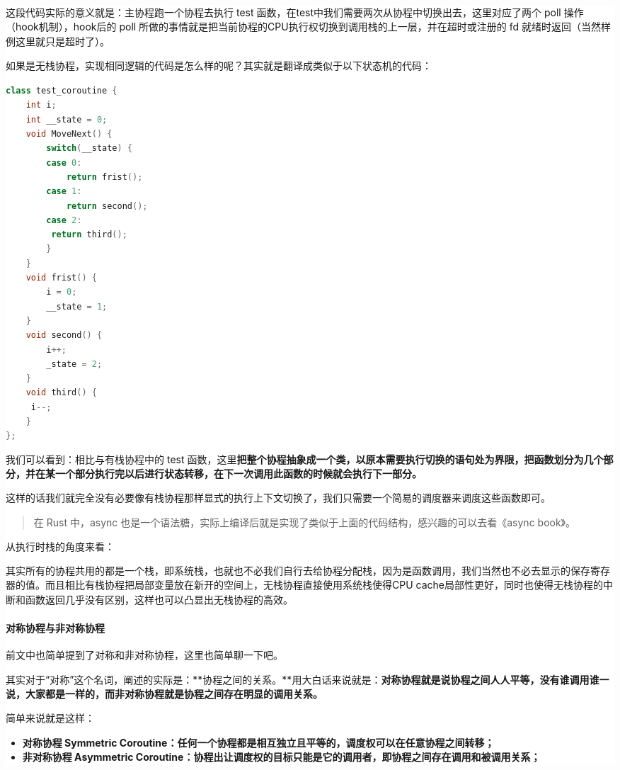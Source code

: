这段代码实际的意义就是：主协程跑一个协程去执行 test 函数，在test中我们需要两次从协程中切换出去，这里对应了两个 poll 操作（hook机制），hook后的 poll 所做的事情就是把当前协程的CPU执行权切换到调用栈的上一层，并在超时或注册的 fd 就绪时返回（当然样例这里就只是超时了）。

如果是无栈协程，实现相同逻辑的代码是怎么样的呢？其实就是翻译成类似于以下状态机的代码：

```cpp
class test_coroutine {
    int i;
    int __state = 0;
    void MoveNext() {
        switch(__state) {
        case 0:
            return frist();
        case 1:
            return second();
        case 2:
         return third();
        }
    }
    void frist() {
        i = 0;
        __state = 1;
    }
    void second() {
        i++;
        _state = 2;
    }
    void third() {
     i--;
    }
};
```

我们可以看到：相比与有栈协程中的 test 函数，这里**把整个协程抽象成一个类，以原本需要执行切换的语句处为界限，把函数划分为几个部分，并在某一个部分执行完以后进行状态转移，在下一次调用此函数的时候就会执行下一部分。**

这样的话我们就完全没有必要像有栈协程那样显式的执行上下文切换了，我们只需要一个简易的调度器来调度这些函数即可。

> 在 Rust 中，async 也是一个语法糖，实际上编译后就是实现了类似于上面的代码结构，感兴趣的可以去看《async book》。

从执行时栈的角度来看：

其实所有的协程共用的都是一个栈，即系统栈，也就也不必我们自行去给协程分配栈，因为是函数调用，我们当然也不必去显示的保存寄存器的值。而且相比有栈协程把局部变量放在新开的空间上，无栈协程直接使用系统栈使得CPU cache局部性更好，同时也使得无栈协程的中断和函数返回几乎没有区别，这样也可以凸显出无栈协程的高效。

#### **对称协程与非对称协程**

前文中也简单提到了对称和非对称协程，这里也简单聊一下吧。

其实对于“对称”这个名词，阐述的实际是：**协程之间的关系。**用大白话来说就是：**对称协程就是说协程之间人人平等，没有谁调用谁一说，大家都是一样的，而非对称协程就是协程之间存在明显的调用关系。**

简单来说就是这样：

- **对称协程 Symmetric Coroutine：任何一个协程都是相互独立且平等的，调度权可以在任意协程之间转移；**
- **非对称协程 Asymmetric Coroutine：协程出让调度权的目标只能是它的调用者，即协程之间存在调用和被调用关系；**

